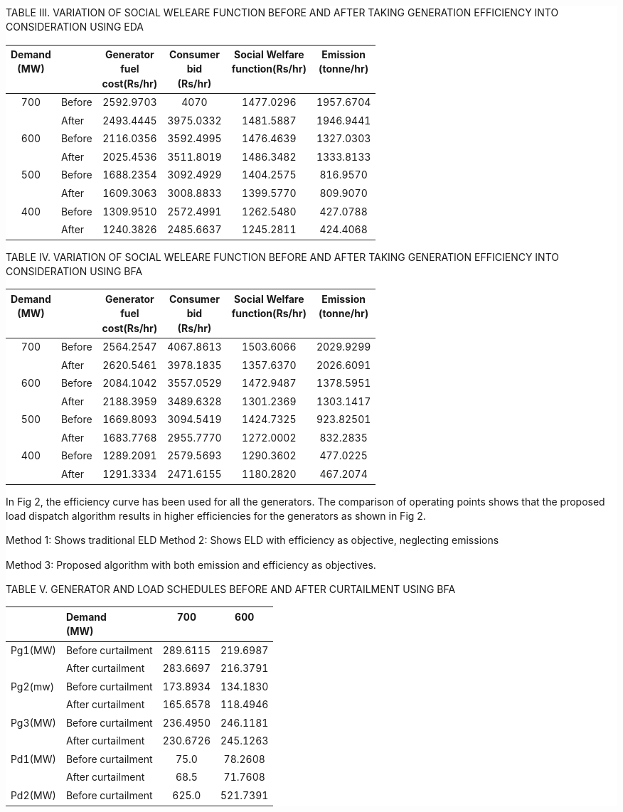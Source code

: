 TABLE III. VARIATION OF SOCIAL WELEARE FUNCTION BEFORE AND AFTER TAKING GENERATION EFFICIENCY INTO CONSIDERATION USING EDA

| Demand <br> (MW) |  | Generator <br> fuel <br> cost(Rs/hr) | Consumer <br> bid <br> (Rs/hr) | Social Welfare <br> function(Rs/hr) | Emission <br> (tonne/hr) |
| :--: | :-- | :--: | :--: | :--: | :--: |
| 700 | Before | 2592.9703 | 4070 | 1477.0296 | 1957.6704 |
|  | After | 2493.4445 | 3975.0332 | 1481.5887 | 1946.9441 |
| 600 | Before | 2116.0356 | 3592.4995 | 1476.4639 | 1327.0303 |
|  | After | 2025.4536 | 3511.8019 | 1486.3482 | 1333.8133 |
| 500 | Before | 1688.2354 | 3092.4929 | 1404.2575 | 816.9570 |
|  | After | 1609.3063 | 3008.8833 | 1399.5770 | 809.9070 |
| 400 | Before | 1309.9510 | 2572.4991 | 1262.5480 | 427.0788 |
|  | After | 1240.3826 | 2485.6637 | 1245.2811 | 424.4068 |

TABLE IV. VARIATION OF SOCIAL WELEARE FUNCTION BEFORE AND AFTER TAKING GENERATION EFFICIENCY INTO CONSIDERATION USING BFA

| Demand <br> (MW) |  | Generator <br> fuel <br> cost(Rs/hr) | Consumer <br> bid <br> (Rs/hr) | Social Welfare <br> function(Rs/hr) | Emission <br> (tonne/hr) |
| :--: | :-- | :--: | :--: | :--: | :--: |
| 700 | Before | 2564.2547 | 4067.8613 | 1503.6066 | 2029.9299 |
|  | After | 2620.5461 | 3978.1835 | 1357.6370 | 2026.6091 |
| 600 | Before | 2084.1042 | 3557.0529 | 1472.9487 | 1378.5951 |
|  | After | 2188.3959 | 3489.6328 | 1301.2369 | 1303.1417 |
| 500 | Before | 1669.8093 | 3094.5419 | 1424.7325 | 923.82501 |
|  | After | 1683.7768 | 2955.7770 | 1272.0002 | 832.2835 |
| 400 | Before | 1289.2091 | 2579.5693 | 1290.3602 | 477.0225 |
|  | After | 1291.3334 | 2471.6155 | 1180.2820 | 467.2074 |

In Fig 2, the efficiency curve has been used for all the generators. The comparison of operating points shows that the proposed load dispatch algorithm results in higher efficiencies for the generators as shown in Fig 2.

Method 1: Shows traditional ELD
Method 2: Shows ELD with efficiency as objective, neglecting emissions

Method 3: Proposed algorithm with both emission and efficiency as objectives.

TABLE V. GENERATOR AND LOAD SCHEDULES BEFORE AND AFTER CURTAILMENT USING BFA

|  | Demand <br> (MW) | $\mathbf{7 0 0}$ | $\mathbf{6 0 0}$ |
| :-- | :-- | :--: | :--: |
| Pg1(MW) | Before curtailment | 289.6115 | 219.6987 |
|  | After curtailment | 283.6697 | 216.3791 |
| Pg2(mw) | Before curtailment | 173.8934 | 134.1830 |
|  | After curtailment | 165.6578 | 118.4946 |
| Pg3(MW) | Before curtailment | 236.4950 | 246.1181 |
|  | After curtailment | 230.6726 | 245.1263 |
| Pd1(MW) | Before curtailment | 75.0 | 78.2608 |
|  | After curtailment | 68.5 | 71.7608 |
| Pd2(MW) | Before curtailment | 625.0 | 521.7391 |